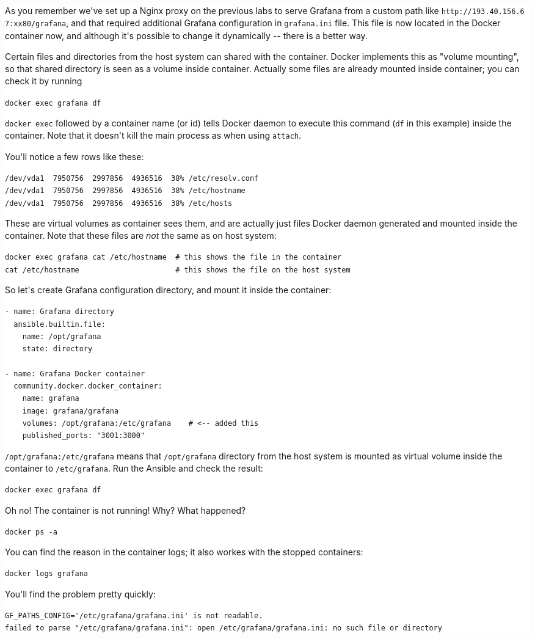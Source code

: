 As you remember we've set up a Nginx proxy on the previous labs to serve Grafana from a custom path
like `http://193.40.156.67:xx80/grafana`, and that required additional Grafana configuration in
`grafana.ini` file. This file is now located in the Docker container now, and although it's possible
to change it dynamically -- there is a better way.

Certain files and directories from the host system can shared with the container. Docker implements
this as "volume mounting", so that shared directory is seen as a volume inside container. Actually
some files are already mounted inside container; you can check it by running

    docker exec grafana df

`docker exec` followed by a container name (or id) tells Docker daemon to execute this command
(`df` in this example) inside the container. Note that it doesn't kill the main process as when
using `attach`.

You'll notice a few rows like these:

    /dev/vda1  7950756  2997856  4936516  38% /etc/resolv.conf
    /dev/vda1  7950756  2997856  4936516  38% /etc/hostname
    /dev/vda1  7950756  2997856  4936516  38% /etc/hosts

These are virtual volumes as container sees them, and are actually just files Docker daemon
generated and mounted inside the container. Note that these files are _not_ the same as on host
system:

    docker exec grafana cat /etc/hostname  # this shows the file in the container
    cat /etc/hostname                      # this shows the file on the host system

So let's create Grafana configuration directory, and mount it inside the container:

    - name: Grafana directory
      ansible.builtin.file:
        name: /opt/grafana
        state: directory

    - name: Grafana Docker container
      community.docker.docker_container:
        name: grafana
        image: grafana/grafana
        volumes: /opt/grafana:/etc/grafana    # <-- added this
        published_ports: "3001:3000"

`/opt/grafana:/etc/grafana` means that `/opt/grafana` directory from the host system is mounted as
virtual volume inside the container to `/etc/grafana`. Run the Ansible and check the result:

    docker exec grafana df

Oh no! The container is not running! Why? What happened?

    docker ps -a

You can find the reason in the container logs; it also workes with the stopped containers:

    docker logs grafana

You'll find the problem pretty quickly:

    GF_PATHS_CONFIG='/etc/grafana/grafana.ini' is not readable.
    failed to parse "/etc/grafana/grafana.ini": open /etc/grafana/grafana.ini: no such file or directory
